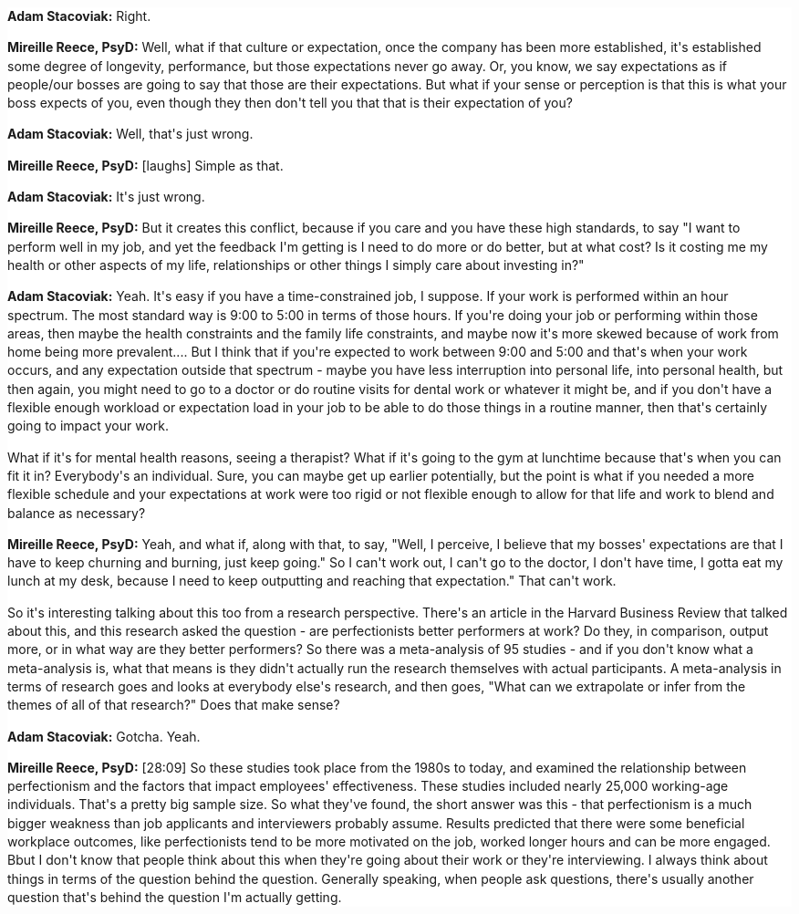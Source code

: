 **Adam Stacoviak:** Right.

**Mireille Reece, PsyD:** Well, what if that culture or expectation, once the company has been more established, it's established some degree of longevity, performance, but those expectations never go away. Or, you know, we say expectations as if people/our bosses are going to say that those are their expectations. But what if your sense or perception is that this is what your boss expects of you, even though they then don't tell you that that is their expectation of you?

**Adam Stacoviak:** Well, that's just wrong.

**Mireille Reece, PsyD:** \[laughs\] Simple as that.

**Adam Stacoviak:** It's just wrong.

**Mireille Reece, PsyD:** But it creates this conflict, because if you care and you have these high standards, to say "I want to perform well in my job, and yet the feedback I'm getting is I need to do more or do better, but at what cost? Is it costing me my health or other aspects of my life, relationships or other things I simply care about investing in?"

**Adam Stacoviak:** Yeah. It's easy if you have a time-constrained job, I suppose. If your work is performed within an hour spectrum. The most standard way is 9:00 to 5:00 in terms of those hours. If you're doing your job or performing within those areas, then maybe the health constraints and the family life constraints, and maybe now it's more skewed because of work from home being more prevalent.... But I think that if you're expected to work between 9:00 and 5:00 and that's when your work occurs, and any expectation outside that spectrum - maybe you have less interruption into personal life, into personal health, but then again, you might need to go to a doctor or do routine visits for dental work or whatever it might be, and if you don't have a flexible enough workload or expectation load in your job to be able to do those things in a routine manner, then that's certainly going to impact your work.

What if it's for mental health reasons, seeing a therapist? What if it's going to the gym at lunchtime because that's when you can fit it in? Everybody's an individual. Sure, you can maybe get up earlier potentially, but the point is what if you needed a more flexible schedule and your expectations at work were too rigid or not flexible enough to allow for that life and work to blend and balance as necessary?

**Mireille Reece, PsyD:** Yeah, and what if, along with that, to say, "Well, I perceive, I believe that my bosses' expectations are that I have to keep churning and burning, just keep going." So I can't work out, I can't go to the doctor, I don't have time, I gotta eat my lunch at my desk, because I need to keep outputting and reaching that expectation." That can't work.

So it's interesting talking about this too from a research perspective. There's an article in the Harvard Business Review that talked about this, and this research asked the question - are perfectionists better performers at work? Do they, in comparison, output more, or in what way are they better performers? So there was a meta-analysis of 95 studies - and if you don't know what a meta-analysis is, what that means is they didn't actually run the research themselves with actual participants. A meta-analysis in terms of research goes and looks at everybody else's research, and then goes, "What can we extrapolate or infer from the themes of all of that research?" Does that make sense?

**Adam Stacoviak:** Gotcha. Yeah.

**Mireille Reece, PsyD:** \[28:09\] So these studies took place from the 1980s to today, and examined the relationship between perfectionism and the factors that impact employees' effectiveness. These studies included nearly 25,000 working-age individuals. That's a pretty big sample size. So what they've found, the short answer was this - that perfectionism is a much bigger weakness than job applicants and interviewers probably assume. Results predicted that there were some beneficial workplace outcomes, like perfectionists tend to be more motivated on the job, worked longer hours and can be more engaged. Bbut I don't know that people think about this when they're going about their work or they're interviewing. I always think about things in terms of the question behind the question. Generally speaking, when people ask questions, there's usually another question that's behind the question I'm actually getting.
